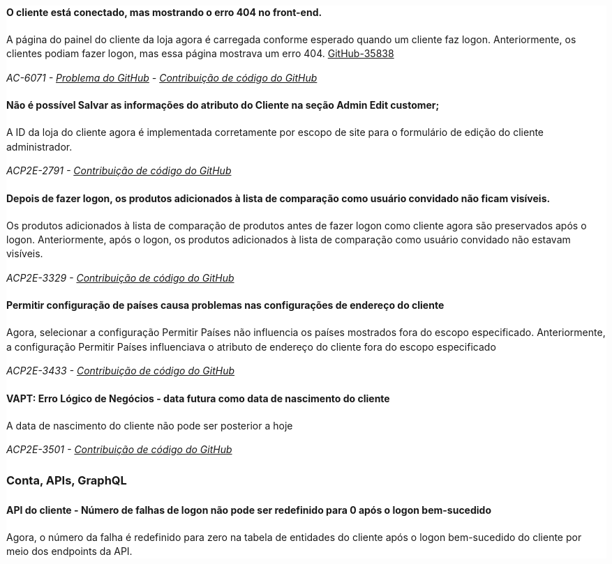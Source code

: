 #### O cliente está conectado, mas mostrando o erro 404 no front-end.

A página do painel do cliente da loja agora é carregada conforme esperado quando um cliente faz logon. Anteriormente, os clientes podiam fazer logon, mas essa página mostrava um erro 404. [GitHub-35838](https://github.com/magento/magento2/issues/35838)

_AC-6071 - [Problema do GitHub](https://github.com/magento/magento2/issues/35838) - [Contribuição de código do GitHub](https://github.com/magento/magento2/pull/36263)_

#### Não é possível Salvar as informações do atributo do Cliente na seção Admin Edit customer;

A ID da loja do cliente agora é implementada corretamente por escopo de site para o formulário de edição do cliente administrador.

_ACP2E-2791 - [Contribuição de código do GitHub](https://github.com/magento/magento2/commit/488c1034)_

#### Depois de fazer logon, os produtos adicionados à lista de comparação como usuário convidado não ficam visíveis.

Os produtos adicionados à lista de comparação de produtos antes de fazer logon como cliente agora são preservados após o logon.
Anteriormente, após o logon, os produtos adicionados à lista de comparação como usuário convidado não estavam visíveis.

_ACP2E-3329 - [Contribuição de código do GitHub](https://github.com/magento/magento2/commit/078c387e)_

#### Permitir configuração de países causa problemas nas configurações de endereço do cliente

Agora, selecionar a configuração Permitir Países não influencia os países mostrados fora do escopo especificado. Anteriormente, a configuração Permitir Países influenciava o atributo de endereço do cliente fora do escopo especificado

_ACP2E-3433 - [Contribuição de código do GitHub](https://github.com/magento/magento2/commit/078c387e)_

#### VAPT: Erro Lógico de Negócios - data futura como data de nascimento do cliente

A data de nascimento do cliente não pode ser posterior a hoje

_ACP2E-3501 - [Contribuição de código do GitHub](https://github.com/magento/magento2/commit/d4de4726)_

### Conta, APIs, GraphQL

#### API do cliente - Número de falhas de logon não pode ser redefinido para 0 após o logon bem-sucedido

Agora, o número da falha é redefinido para zero na tabela de entidades do cliente após o logon bem-sucedido do cliente por meio dos endpoints da API.
